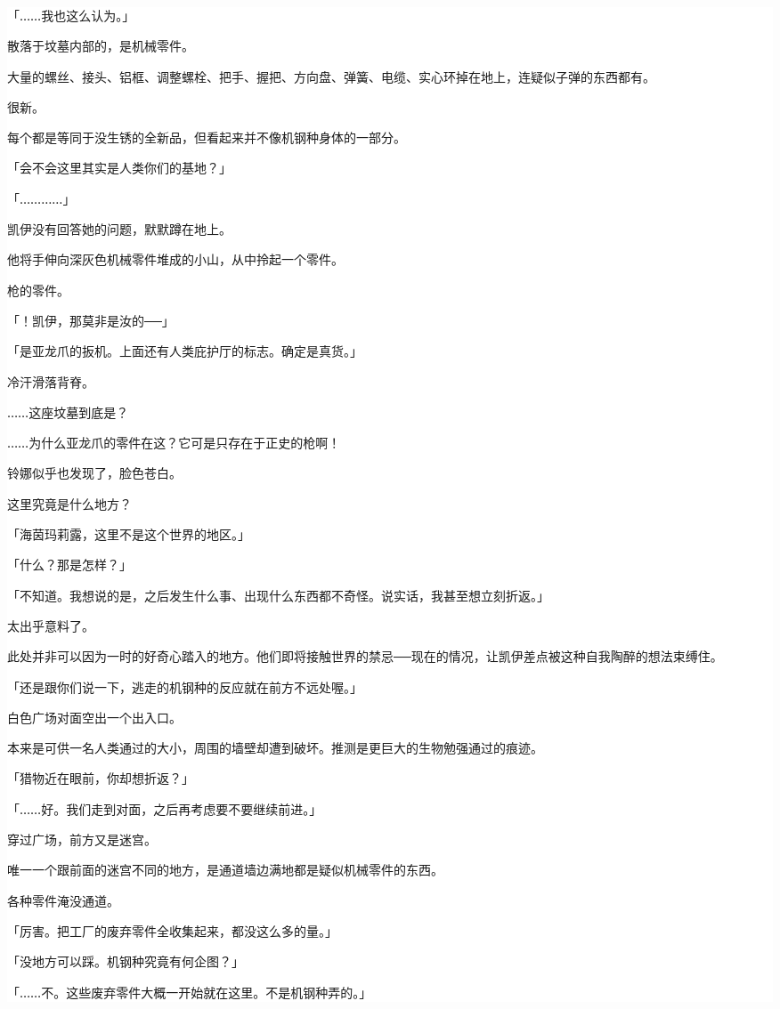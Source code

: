「……我也这么认为。」

散落于坟墓内部的，是机械零件。

大量的螺丝、接头、铝框、调整螺栓、把手、握把、方向盘、弹簧、电缆、实心环掉在地上，连疑似子弹的东西都有。

很新。

每个都是等同于没生锈的全新品，但看起来并不像机钢种身体的一部分。

「会不会这里其实是人类你们的基地？」

「…………」

凯伊没有回答她的问题，默默蹲在地上。

他将手伸向深灰色机械零件堆成的小山，从中拎起一个零件。

枪的零件。

「！凯伊，那莫非是汝的──」

「是亚龙爪的扳机。上面还有人类庇护厅的标志。确定是真货。」

冷汗滑落背脊。

……这座坟墓到底是？

……为什么亚龙爪的零件在这？它可是只存在于正史的枪啊！

铃娜似乎也发现了，脸色苍白。

这里究竟是什么地方？

「海茵玛莉露，这里不是这个世界的地区。」

「什么？那是怎样？」

「不知道。我想说的是，之后发生什么事、出现什么东西都不奇怪。说实话，我甚至想立刻折返。」

太出乎意料了。

此处并非可以因为一时的好奇心踏入的地方。他们即将接触世界的禁忌──现在的情况，让凯伊差点被这种自我陶醉的想法束缚住。

「还是跟你们说一下，逃走的机钢种的反应就在前方不远处喔。」

白色广场对面空出一个出入口。

本来是可供一名人类通过的大小，周围的墙壁却遭到破坏。推测是更巨大的生物勉强通过的痕迹。

「猎物近在眼前，你却想折返？」

「……好。我们走到对面，之后再考虑要不要继续前进。」

穿过广场，前方又是迷宫。

唯一一个跟前面的迷宫不同的地方，是通道墙边满地都是疑似机械零件的东西。

各种零件淹没通道。

「厉害。把工厂的废弃零件全收集起来，都没这么多的量。」

「没地方可以踩。机钢种究竟有何企图？」

「……不。这些废弃零件大概一开始就在这里。不是机钢种弄的。」
